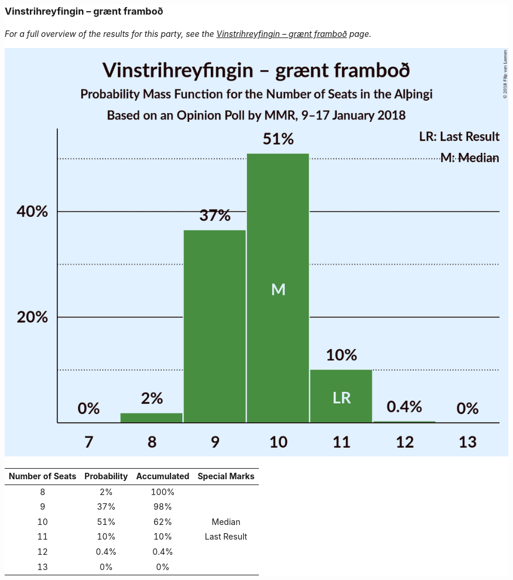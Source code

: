 ### Vinstrihreyfingin – grænt framboð

*For a full overview of the results for this party, see the [Vinstrihreyfingin – grænt framboð](party-vinstrihreyfingin–græntframboð.html) page.*

![Graph with seats probability mass function not yet produced](2018-01-17-MMR-seats-pmf-vinstrihreyfingin–græntframboð.png "Seats Probability Mass Function")

| Number of Seats | Probability | Accumulated | Special Marks |
|:---------------:|:-----------:|:-----------:|:-------------:|
| 8 | 2% | 100% |  |
| 9 | 37% | 98% |  |
| 10 | 51% | 62% | Median |
| 11 | 10% | 10% | Last Result |
| 12 | 0.4% | 0.4% |  |
| 13 | 0% | 0% |  |
